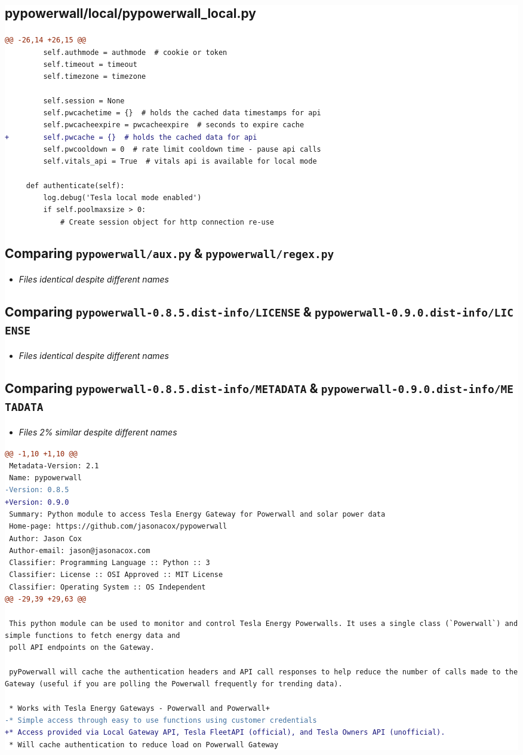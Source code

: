 ## pypowerwall/local/pypowerwall_local.py

```diff
@@ -26,14 +26,15 @@
         self.authmode = authmode  # cookie or token
         self.timeout = timeout
         self.timezone = timezone
 
         self.session = None
         self.pwcachetime = {}  # holds the cached data timestamps for api
         self.pwcacheexpire = pwcacheexpire  # seconds to expire cache
+        self.pwcache = {}  # holds the cached data for api
         self.pwcooldown = 0  # rate limit cooldown time - pause api calls
         self.vitals_api = True  # vitals api is available for local mode
 
     def authenticate(self):
         log.debug('Tesla local mode enabled')
         if self.poolmaxsize > 0:
             # Create session object for http connection re-use
```

## Comparing `pypowerwall/aux.py` & `pypowerwall/regex.py`

 * *Files identical despite different names*

## Comparing `pypowerwall-0.8.5.dist-info/LICENSE` & `pypowerwall-0.9.0.dist-info/LICENSE`

 * *Files identical despite different names*

## Comparing `pypowerwall-0.8.5.dist-info/METADATA` & `pypowerwall-0.9.0.dist-info/METADATA`

 * *Files 2% similar despite different names*

```diff
@@ -1,10 +1,10 @@
 Metadata-Version: 2.1
 Name: pypowerwall
-Version: 0.8.5
+Version: 0.9.0
 Summary: Python module to access Tesla Energy Gateway for Powerwall and solar power data
 Home-page: https://github.com/jasonacox/pypowerwall
 Author: Jason Cox
 Author-email: jason@jasonacox.com
 Classifier: Programming Language :: Python :: 3
 Classifier: License :: OSI Approved :: MIT License
 Classifier: Operating System :: OS Independent
@@ -29,39 +29,63 @@
 
 This python module can be used to monitor and control Tesla Energy Powerwalls. It uses a single class (`Powerwall`) and simple functions to fetch energy data and
 poll API endpoints on the Gateway.  
 
 pyPowerwall will cache the authentication headers and API call responses to help reduce the number of calls made to the Gateway (useful if you are polling the Powerwall frequently for trending data).
 
 * Works with Tesla Energy Gateways - Powerwall and Powerwall+
-* Simple access through easy to use functions using customer credentials
+* Access provided via Local Gateway API, Tesla FleetAPI (official), and Tesla Owners API (unofficial).
 * Will cache authentication to reduce load on Powerwall Gateway
```